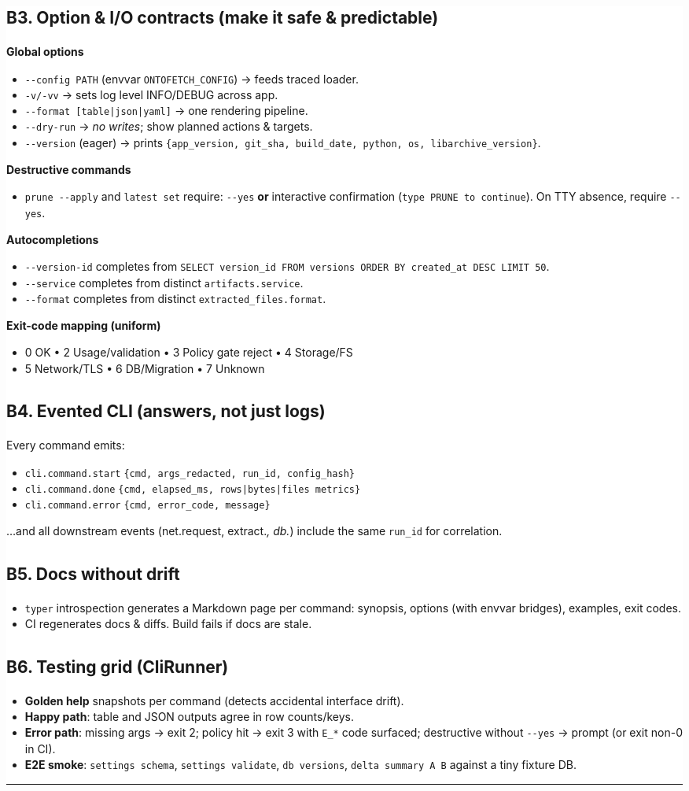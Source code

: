 ## B3. Option & I/O contracts (make it safe & predictable)

**Global options**

* `--config PATH` (envvar `ONTOFETCH_CONFIG`) → feeds traced loader.
* `-v/-vv` → sets log level INFO/DEBUG across app.
* `--format [table|json|yaml]` → one rendering pipeline.
* `--dry-run` → *no writes*; show planned actions & targets.
* `--version` (eager) → prints `{app_version, git_sha, build_date, python, os, libarchive_version}`.

**Destructive commands**

* `prune --apply` and `latest set` require:
  `--yes` **or** interactive confirmation (`type PRUNE to continue`).
  On TTY absence, require `--yes`.

**Autocompletions**

* `--version-id` completes from `SELECT version_id FROM versions ORDER BY created_at DESC LIMIT 50`.
* `--service` completes from distinct `artifacts.service`.
* `--format` completes from distinct `extracted_files.format`.

**Exit-code mapping (uniform)**

* 0 OK • 2 Usage/validation • 3 Policy gate reject • 4 Storage/FS
* 5 Network/TLS • 6 DB/Migration • 7 Unknown

## B4. Evented CLI (answers, not just logs)

Every command emits:

* `cli.command.start` `{cmd, args_redacted, run_id, config_hash}`
* `cli.command.done`  `{cmd, elapsed_ms, rows|bytes|files metrics}`
* `cli.command.error` `{cmd, error_code, message}`

…and all downstream events (net.request, extract.*, db.*) include the same `run_id` for correlation.

## B5. Docs without drift

* `typer` introspection generates a Markdown page per command: synopsis, options (with envvar bridges), examples, exit codes.
* CI regenerates docs & diffs. Build fails if docs are stale.

## B6. Testing grid (CliRunner)

* **Golden help** snapshots per command (detects accidental interface drift).
* **Happy path**: table and JSON outputs agree in row counts/keys.
* **Error path**: missing args → exit 2; policy hit → exit 3 with `E_*` code surfaced; destructive without `--yes` → prompt (or exit non-0 in CI).
* **E2E smoke**: `settings schema`, `settings validate`, `db versions`, `delta summary A B` against a tiny fixture DB.

---